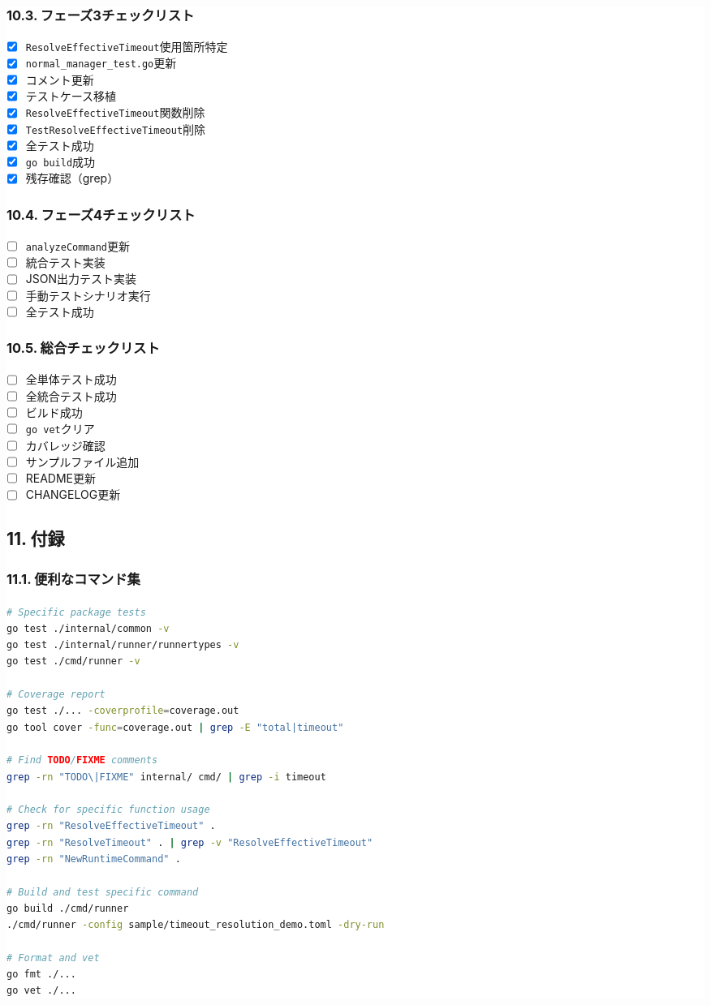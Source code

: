 ### 10.3. フェーズ3チェックリスト
- [x] `ResolveEffectiveTimeout`使用箇所特定
- [x] `normal_manager_test.go`更新
- [x] コメント更新
- [x] テストケース移植
- [x] `ResolveEffectiveTimeout`関数削除
- [x] `TestResolveEffectiveTimeout`削除
- [x] 全テスト成功
- [x] `go build`成功
- [x] 残存確認（grep）

### 10.4. フェーズ4チェックリスト
- [ ] `analyzeCommand`更新
- [ ] 統合テスト実装
- [ ] JSON出力テスト実装
- [ ] 手動テストシナリオ実行
- [ ] 全テスト成功

### 10.5. 総合チェックリスト
- [ ] 全単体テスト成功
- [ ] 全統合テスト成功
- [ ] ビルド成功
- [ ] `go vet`クリア
- [ ] カバレッジ確認
- [ ] サンプルファイル追加
- [ ] README更新
- [ ] CHANGELOG更新

## 11. 付録

### 11.1. 便利なコマンド集

```bash
# Specific package tests
go test ./internal/common -v
go test ./internal/runner/runnertypes -v
go test ./cmd/runner -v

# Coverage report
go test ./... -coverprofile=coverage.out
go tool cover -func=coverage.out | grep -E "total|timeout"

# Find TODO/FIXME comments
grep -rn "TODO\|FIXME" internal/ cmd/ | grep -i timeout

# Check for specific function usage
grep -rn "ResolveEffectiveTimeout" .
grep -rn "ResolveTimeout" . | grep -v "ResolveEffectiveTimeout"
grep -rn "NewRuntimeCommand" .

# Build and test specific command
go build ./cmd/runner
./cmd/runner -config sample/timeout_resolution_demo.toml -dry-run

# Format and vet
go fmt ./...
go vet ./...
```
